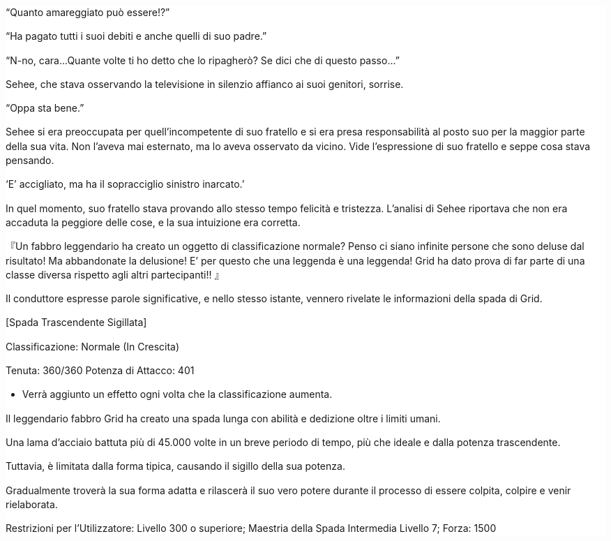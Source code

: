 
“Quanto amareggiato può essere!?”


“Ha pagato tutti i suoi debiti e anche quelli di suo padre.”


“N-no, cara...Quante volte ti ho detto che lo ripagherò? Se dici che di questo passo...”


Sehee, che stava osservando la televisione in silenzio affianco ai suoi genitori, sorrise.


“Oppa sta bene.”


Sehee si era preoccupata per quell’incompetente di suo fratello e si era presa responsabilità al posto suo per la maggior parte della sua vita. Non l’aveva mai esternato, ma lo aveva osservato da vicino. Vide l’espressione di suo fratello e seppe cosa stava pensando. 


‘E’ accigliato, ma ha il sopracciglio sinistro inarcato.’


In quel momento, suo fratello stava provando allo stesso tempo felicità e tristezza. L’analisi di Sehee riportava che non era accaduta la peggiore delle cose, e la sua intuizione era corretta.


『Un fabbro leggendario ha creato un oggetto di classificazione normale? Penso ci siano infinite persone che sono deluse dal risultato! Ma abbandonate la delusione! E’ per questo che una leggenda è una leggenda! Grid ha dato prova di far parte di una classe diversa rispetto agli altri partecipanti!! 』


Il conduttore espresse parole significative, e nello stesso istante, vennero rivelate le informazioni della spada di Grid.






[Spada Trascendente Sigillata]


Classificazione: Normale (In Crescita)


Tenuta: 360/360      Potenza di Attacco: 401


* Verrà aggiunto un effetto ogni volta che la classificazione aumenta.


Il leggendario fabbro Grid ha creato una spada lunga con abilità e dedizione oltre i limiti umani.


Una lama d’acciaio battuta più di 45.000 volte in un breve periodo di tempo, più che ideale e dalla potenza trascendente.


Tuttavia, è limitata dalla forma tipica, causando il sigillo della sua potenza.


Gradualmente troverà la sua forma adatta e rilascerà il suo vero potere durante il processo di essere colpita, colpire e venir rielaborata.


Restrizioni per l’Utilizzatore: Livello 300 o superiore; Maestria della Spada Intermedia Livello 7; Forza: 1500
